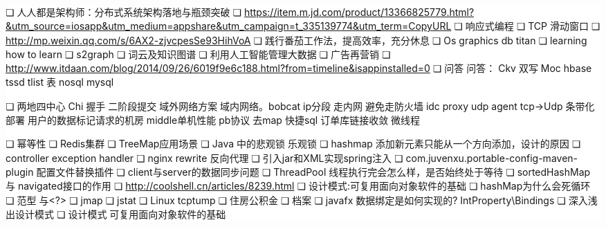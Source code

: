 ❏ 人人都是架构师：分布式系统架构落地与瓶颈突破 
❏ https://item.m.jd.com/product/13366825779.html?&utm_source=iosapp&utm_medium=appshare&utm_campaign=t_335139774&utm_term=CopyURL 
❏ 响应式编程 
❏ TCP 滑动窗口 
❏ http://mp.weixin.qq.com/s/6AX2-zjvcpesSe93HihVoA 
❏ 践行番茄工作法，提高效率，充分休息 
❏ Os graphics db titan 
❏ learning how to learn 
❏ s2graph 
❏ 词云及知识图谱 
❏ 利用人工智能管理大数据 
❏ 广告再营销 
❏ http://www.itdaan.com/blog/2014/09/26/6019f9e6c188.html?from=timeline&isappinstalled=0 
❏ 问答
问答：
Ckv 双写
Moc
hbase
tssd
tlist 表 nosql 
mysql 

❏ 两地四中心
Chi
握手
二阶段提交
域外网络方案
域内网络。bobcat ip分段 走内网 避免走防火墙
idc proxy 
udp agent tcp->Udp
条带化部署
用户的数据标记请求的机房
middle单机性能 pb协议 去map
快捷sql
订单库链接收敛
微线程





❏ 幂等性 
❏ Redis集群 
❏ TreeMap应用场景 
❏ Java 中的悲观锁 乐观锁 
❏ hashmap 添加新元素只能从一个方向添加，设计的原因 
❏ controller  exception handler 
❏ nginx rewrite 反向代理 
❏ 引入jar和XML实现spring注入 
❏ com.juvenxu.portable-config-maven-plugin 配置文件替换插件 
❏ client与server的数据同步问题 
❏ ThreadPool 线程执行完会怎么样，是否始终处于等待 
❏ sortedHashMap 与 navigated接口的作用 
❏ http://coolshell.cn/articles/8239.html 
❏ 设计模式:可复用面向对象软件的基础 
❏ hashMap为什么会死循环 
❏ 范型 <T>与<?> 
❏ jmap 
❏ jstat 
❏ Linux tcptump 
❏ 住房公积金 
❏ 档案 
❏ javafx 数据绑定是如何实现的? IntProperty\Bindings 
❏ 深入浅出设计模式 
❏ 设计模式 可复用面向对象软件的基础 